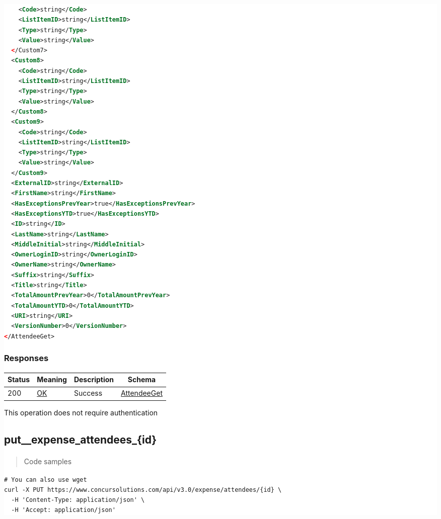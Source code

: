 ```xml
    <Code>string</Code>
    <ListItemID>string</ListItemID>
    <Type>string</Type>
    <Value>string</Value>
  </Custom7>
  <Custom8>
    <Code>string</Code>
    <ListItemID>string</ListItemID>
    <Type>string</Type>
    <Value>string</Value>
  </Custom8>
  <Custom9>
    <Code>string</Code>
    <ListItemID>string</ListItemID>
    <Type>string</Type>
    <Value>string</Value>
  </Custom9>
  <ExternalID>string</ExternalID>
  <FirstName>string</FirstName>
  <HasExceptionsPrevYear>true</HasExceptionsPrevYear>
  <HasExceptionsYTD>true</HasExceptionsYTD>
  <ID>string</ID>
  <LastName>string</LastName>
  <MiddleInitial>string</MiddleInitial>
  <OwnerLoginID>string</OwnerLoginID>
  <OwnerName>string</OwnerName>
  <Suffix>string</Suffix>
  <Title>string</Title>
  <TotalAmountPrevYear>0</TotalAmountPrevYear>
  <TotalAmountYTD>0</TotalAmountYTD>
  <URI>string</URI>
  <VersionNumber>0</VersionNumber>
</AttendeeGet>
```

<h3 id="get__expense_attendees_{id}-responses">Responses</h3>

|Status|Meaning|Description|Schema|
|---|---|---|---|
|200|[OK](https://tools.ietf.org/html/rfc7231#section-6.3.1)|Success|[AttendeeGet](#schemaattendeeget)|

<aside class="success">
This operation does not require authentication
</aside>

## put__expense_attendees_{id}

> Code samples

```shell
# You can also use wget
curl -X PUT https://www.concursolutions.com/api/v3.0/expense/attendees/{id} \
  -H 'Content-Type: application/json' \
  -H 'Accept: application/json'

```

